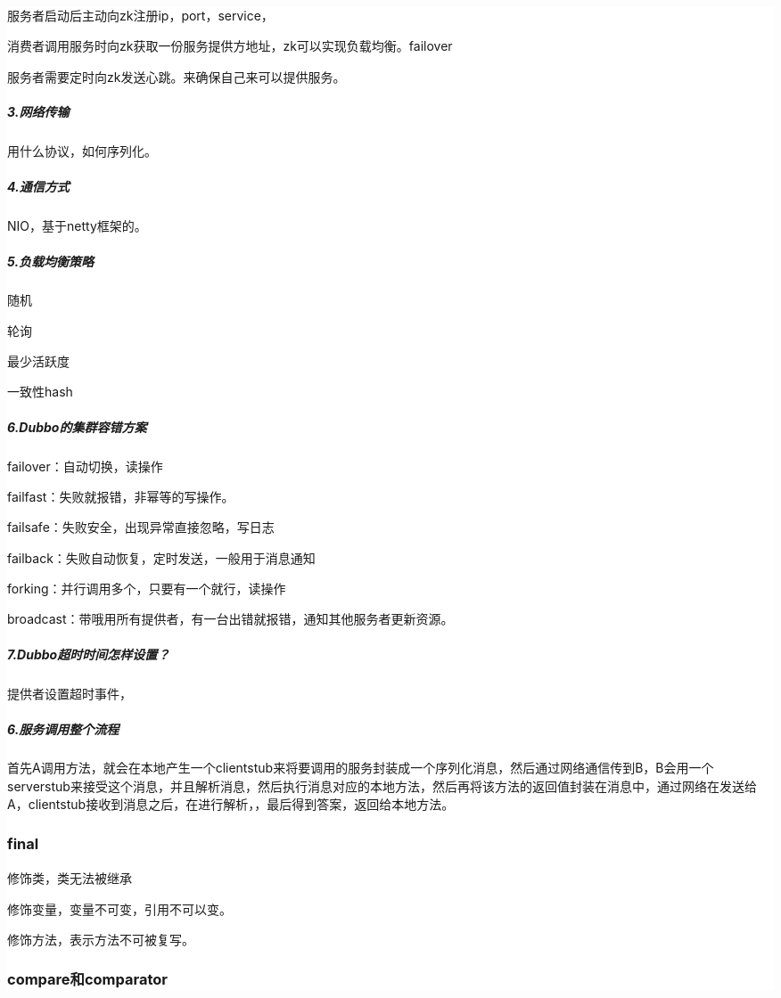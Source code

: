 服务者启动后主动向zk注册ip，port，service，

消费者调用服务时向zk获取一份服务提供方地址，zk可以实现负载均衡。failover

服务者需要定时向zk发送心跳。来确保自己来可以提供服务。

##### 3.网络传输

用什么协议，如何序列化。

##### 4.通信方式

NIO，基于netty框架的。

##### 5.**负载均衡策略**

随机

轮询

最少活跃度

一致性hash

##### 6.**Dubbo的集群容错方案**

failover：自动切换，读操作

failfast：失败就报错，非幂等的写操作。

failsafe：失败安全，出现异常直接忽略，写日志

failback：失败自动恢复，定时发送，一般用于消息通知

forking：并行调用多个，只要有一个就行，读操作

broadcast：带哦用所有提供者，有一台出错就报错，通知其他服务者更新资源。

##### 7.**Dubbo超时时间怎样设置？**

提供者设置超时事件，

##### 6.服务调用整个流程

首先A调用方法，就会在本地产生一个clientstub来将要调用的服务封装成一个序列化消息，然后通过网络通信传到B，B会用一个serverstub来接受这个消息，并且解析消息，然后执行消息对应的本地方法，然后再将该方法的返回值封装在消息中，通过网络在发送给A，clientstub接收到消息之后，在进行解析，，最后得到答案，返回给本地方法。





### final

修饰类，类无法被继承

修饰变量，变量不可变，引用不可以变。

修饰方法，表示方法不可被复写。

### compare和comparator


